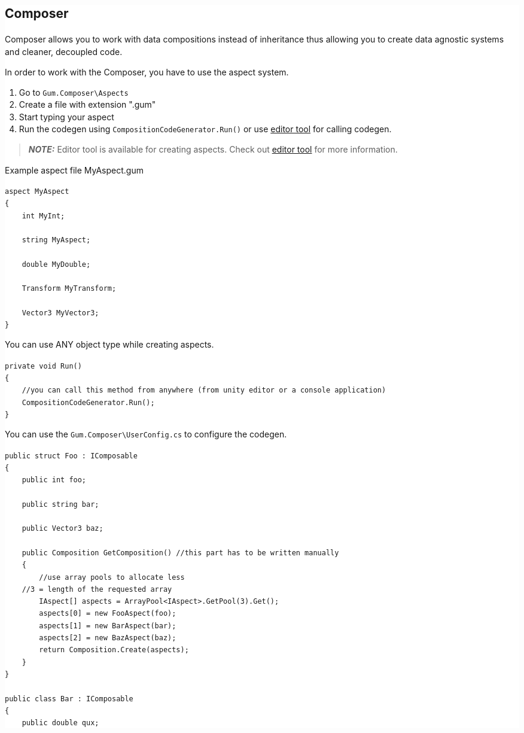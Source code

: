 ## Composer
<p>Composer allows you to work with data compositions instead of inheritance thus allowing you to create data agnostic systems and cleaner, decoupled code.</p>
<p>In order to work with the Composer, you have to use the aspect system.</p>

1. Go to ```Gum.Composer\Aspects```
2. Create a file with extension ".gum"
3. Start typing your aspect
4. Run the codegen using ```CompositionCodeGenerator.Run()``` or use [editor tool](#aspect-creator-tool) for calling codegen.

> **_NOTE:_**  Editor tool is available for creating aspects. Check out [editor tool](#aspect-creator-tool) for more information.

Example aspect file
MyAspect.gum
```
aspect MyAspect 
{
    int MyInt;
    
    string MyAspect;
    
    double MyDouble;
    
    Transform MyTransform;
    
    Vector3 MyVector3;
}
```
You can use ANY object type while creating aspects.

```CSharp
private void Run()
{
    //you can call this method from anywhere (from unity editor or a console application)
    CompositionCodeGenerator.Run(); 
}
```

You can use the ```Gum.Composer\UserConfig.cs``` to configure the codegen.

```CSharp
public struct Foo : IComposable
{
    public int foo;
    
    public string bar;
    
    public Vector3 baz;

    public Composition GetComposition() //this part has to be written manually
    {
        //use array pools to allocate less
	//3 = length of the requested array
        IAspect[] aspects = ArrayPool<IAspect>.GetPool(3).Get();
        aspects[0] = new FooAspect(foo);
        aspects[1] = new BarAspect(bar);
        aspects[2] = new BazAspect(baz);
        return Composition.Create(aspects);
    }
}

public class Bar : IComposable
{
    public double qux;
```